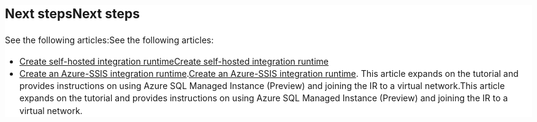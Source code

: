 ## <a name="next-steps"></a><span data-ttu-id="6d8d2-229">Next steps</span><span class="sxs-lookup"><span data-stu-id="6d8d2-229">Next steps</span></span>
<span data-ttu-id="6d8d2-230">See the following articles:</span><span class="sxs-lookup"><span data-stu-id="6d8d2-230">See the following articles:</span></span>

- [<span data-ttu-id="6d8d2-231">Create self-hosted integration runtime</span><span class="sxs-lookup"><span data-stu-id="6d8d2-231">Create self-hosted integration runtime</span></span>](create-self-hosted-integration-runtime.md)
- <span data-ttu-id="6d8d2-232">[Create an Azure-SSIS integration runtime](create-azure-ssis-integration-runtime.md).</span><span class="sxs-lookup"><span data-stu-id="6d8d2-232">[Create an Azure-SSIS integration runtime](create-azure-ssis-integration-runtime.md).</span></span> <span data-ttu-id="6d8d2-233">This article expands on the tutorial and provides instructions on using Azure SQL Managed Instance (Preview) and joining the IR to a virtual network.</span><span class="sxs-lookup"><span data-stu-id="6d8d2-233">This article expands on the tutorial and provides instructions on using Azure SQL Managed Instance (Preview) and joining the IR to a virtual network.</span></span> 
